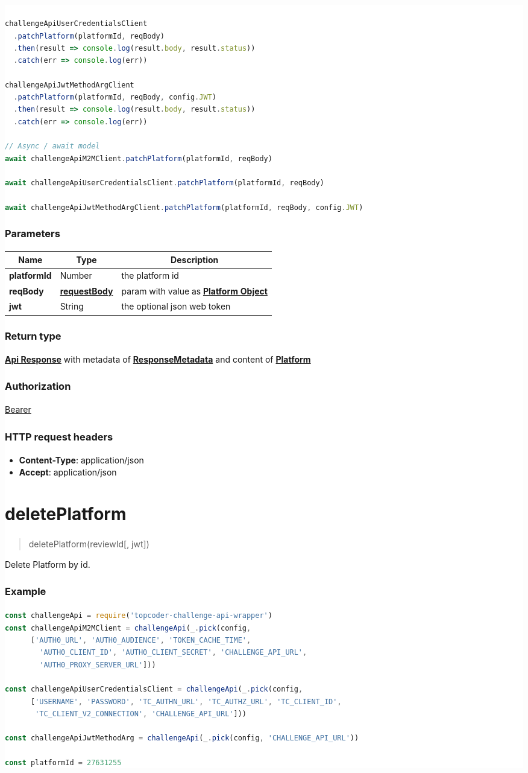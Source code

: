 ```javascript

challengeApiUserCredentialsClient
  .patchPlatform(platformId, reqBody)
  .then(result => console.log(result.body, result.status))
  .catch(err => console.log(err))

challengeApiJwtMethodArgClient
  .patchPlatform(platformId, reqBody, config.JWT)
  .then(result => console.log(result.body, result.status))
  .catch(err => console.log(err))

// Async / await model
await challengeApiM2MClient.patchPlatform(platformId, reqBody)

await challengeApiUserCredentialsClient.patchPlatform(platformId, reqBody)

await challengeApiJwtMethodArgClient.patchPlatform(platformId, reqBody, config.JWT)
```

### Parameters

Name | Type | Description
------------- | ------------- | -------------
 **platformId** | Number | the platform id
 **reqBody** | [**requestBody**](ApiRequestBody.md)| param with value as [**Platform Object**](Platform.md)
 **jwt**      | String | the optional json web token

### Return type

[**Api Response**](ApiResponse.md) with metadata of [**ResponseMetadata**](ResponseMetadata.md) and content of [**Platform**](Platform.md)

### Authorization

[Bearer](../README.md#authorization)

### HTTP request headers

 - **Content-Type**: application/json
 - **Accept**: application/json

<a name="deletePlatform"></a>
# **deletePlatform**
> deletePlatform(reviewId[, jwt])

Delete Platform by id.

### Example
```javascript
const challengeApi = require('topcoder-challenge-api-wrapper')
const challengeApiM2MClient = challengeApi(_.pick(config,
      ['AUTH0_URL', 'AUTH0_AUDIENCE', 'TOKEN_CACHE_TIME',
        'AUTH0_CLIENT_ID', 'AUTH0_CLIENT_SECRET', 'CHALLENGE_API_URL',
        'AUTH0_PROXY_SERVER_URL']))

const challengeApiUserCredentialsClient = challengeApi(_.pick(config,
      ['USERNAME', 'PASSWORD', 'TC_AUTHN_URL', 'TC_AUTHZ_URL', 'TC_CLIENT_ID',
       'TC_CLIENT_V2_CONNECTION', 'CHALLENGE_API_URL']))

const challengeApiJwtMethodArg = challengeApi(_.pick(config, 'CHALLENGE_API_URL'))

const platformId = 27631255
```